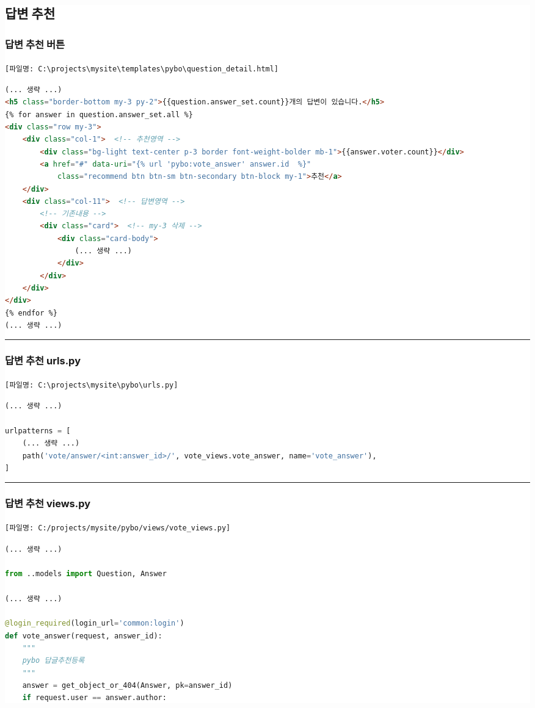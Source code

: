 

## 답변 추천

### 답변 추천 버튼

`[파일명: C:\projects\mysite\templates\pybo\question_detail.html]`

```html
(... 생략 ...)
<h5 class="border-bottom my-3 py-2">{{question.answer_set.count}}개의 답변이 있습니다.</h5>
{% for answer in question.answer_set.all %}
<div class="row my-3">
    <div class="col-1">  <!-- 추천영역 -->
        <div class="bg-light text-center p-3 border font-weight-bolder mb-1">{{answer.voter.count}}</div>
        <a href="#" data-uri="{% url 'pybo:vote_answer' answer.id  %}" 
            class="recommend btn btn-sm btn-secondary btn-block my-1">추천</a>
    </div>
    <div class="col-11">  <!-- 답변영역 -->
        <!-- 기존내용 -->
        <div class="card">  <!-- my-3 삭제 -->
            <div class="card-body">
                (... 생략 ...)
            </div>
        </div>
    </div>
</div>
{% endfor %}
(... 생략 ...)
```

---

### 답변 추천 urls.py

`[파일명: C:\projects\mysite\pybo\urls.py]`

```python
(... 생략 ...)

urlpatterns = [
    (... 생략 ...)
    path('vote/answer/<int:answer_id>/', vote_views.vote_answer, name='vote_answer'),
]
```

---

### 답변 추천 views.py

`[파일명: C:/projects/mysite/pybo/views/vote_views.py]`

```python
(... 생략 ...)

from ..models import Question, Answer

(... 생략 ...)

@login_required(login_url='common:login')
def vote_answer(request, answer_id):
    """
    pybo 답글추천등록
    """
    answer = get_object_or_404(Answer, pk=answer_id)
    if request.user == answer.author:
```
